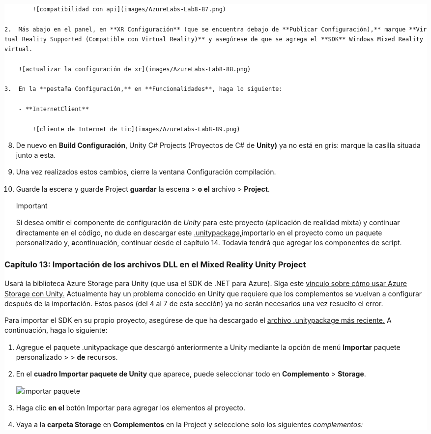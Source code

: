             ![compatibilidad con api](images/AzureLabs-Lab8-87.png)

    2.  Más abajo en el panel, en **XR Configuración** (que se encuentra debajo de **Publicar Configuración),** marque **Virtual Reality Supported (Compatible con Virtual Reality)** y asegúrese de que se agrega el **SDK** Windows Mixed Reality virtual.

        ![actualizar la configuración de xr](images/AzureLabs-Lab8-88.png)        

    3.  En la **pestaña Configuración,** en **Funcionalidades**, haga lo siguiente:

        - **InternetClient**           

            ![cliente de Internet de tic](images/AzureLabs-Lab8-89.png)

8.  De nuevo en **Build Configuración**, Unity C# Projects (Proyectos de C# de **Unity)** ya no está en gris: marque la casilla situada junto a esta.

9.  Una vez realizados estos cambios, cierre la ventana Configuración compilación.

10. Guarde la escena y guarde Project **guardar** la escena  >  **o el** archivo  >  **Project**.

    > [!IMPORTANT]
    > Si desea omitir el componente de configuración de *Unity* para este proyecto (aplicación de realidad mixta) y continuar directamente en el código, no dude en descargar este [.unitypackage,](https://github.com/Microsoft/HolographicAcademy/raw/Azure-MixedReality-Labs/Azure%20Mixed%20Reality%20Labs/MR%20and%20Azure%20308%20-%20Cross-device%20notifications/Azure-MR-308-MR.unitypackage)importarlo en el proyecto como un paquete personalizado y, [**a**](https://docs.unity3d.com/Manual/AssetPackages.html)continuación, continuar desde el capítulo [14](#chapter-14---creating-the-tabletoscene-class-in-the-mixed-reality-unity-project). Todavía tendrá que agregar los componentes de script.

### <a name="chapter-13---importing-the-dlls-in-the-mixed-reality-unity-project"></a>Capítulo 13: Importación de los archivos DLL en el Mixed Reality Unity Project

Usará la biblioteca Azure Storage para Unity (que usa el SDK de .NET para Azure). Siga este [vínculo sobre cómo usar Azure Storage con Unity.](/sandbox/gamedev/unity/azure-storage-unity)
Actualmente hay un problema conocido en Unity que requiere que los complementos se vuelvan a configurar después de la importación. Estos pasos (del 4 al 7 de esta sección) ya no serán necesarios una vez resuelto el error.

Para importar el SDK en su propio proyecto, asegúrese de que ha descargado el [archivo .unitypackage más reciente.](https://aka.ms/azstorage-unitysdk) A continuación, haga lo siguiente:

1.  Agregue el paquete .unitypackage que descargó anteriormente a Unity mediante la opción de menú **Importar** paquete personalizado  >    >  **de** recursos.

2.  En el **cuadro Importar paquete de Unity** que aparece, puede seleccionar todo en **Complemento**  >  **Storage**.

    ![importar paquete](images/AzureLabs-Lab8-90.png)

3.  Haga clic **en el** botón Importar para agregar los elementos al proyecto.

4.  Vaya a la **carpeta Storage** en **Complementos** en la Project y seleccione solo los siguientes *complementos:*
